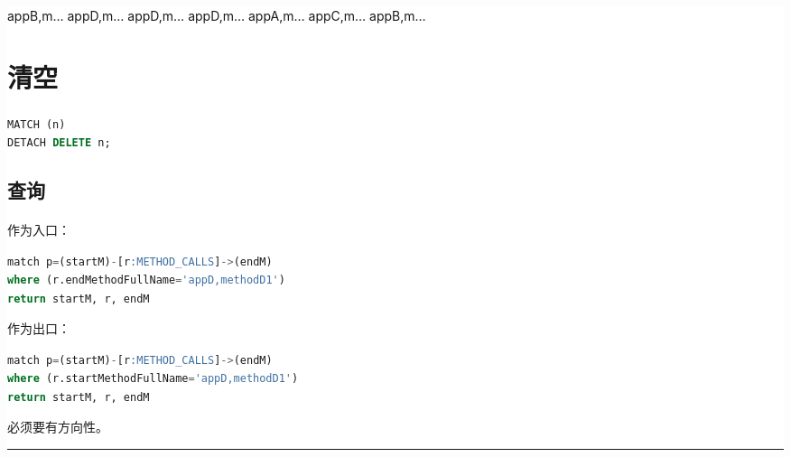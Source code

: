 appB,m…</text></g><g class="node" aria-label="graph-node9" transform="translate(222.6519277033087,152.16385344693924)"><circle class="b-outline" cx="0" cy="0" r="25" fill="#DA7194" stroke="#cc3c6c" stroke-width="2px"/><text class="caption" text-anchor="middle" pointer-events="none" x="0" y="5" font-size="10px" fill="#FFFFFF" font-family="Helvetica Neue, Helvetica, Arial, sans-serif"> appD,m…</text></g><g class="node" aria-label="graph-node10" transform="translate(103.36270115169287,153.91972054751034)"><circle class="b-outline" cx="0" cy="0" r="25" fill="#DA7194" stroke="#cc3c6c" stroke-width="2px"/><text class="caption" text-anchor="middle" pointer-events="none" x="0" y="5" font-size="10px" fill="#FFFFFF" font-family="Helvetica Neue, Helvetica, Arial, sans-serif"> appD,m…</text></g><g class="node" aria-label="graph-node12" transform="translate(-155.43365537495583,147.49962403105462)"><circle class="b-outline" cx="0" cy="0" r="25" fill="#DA7194" stroke="#cc3c6c" stroke-width="2px"/><text class="caption" text-anchor="middle" pointer-events="none" x="0" y="5" font-size="10px" fill="#FFFFFF" font-family="Helvetica Neue, Helvetica, Arial, sans-serif"> appD,m…</text></g><g class="node" aria-label="graph-node13" transform="translate(-264.82044071865926,-100.56453212087908)"><circle class="b-outline" cx="0" cy="0" r="25" fill="#DA7194" stroke="#cc3c6c" stroke-width="2px"/><text class="caption" text-anchor="middle" pointer-events="none" x="0" y="5" font-size="10px" fill="#FFFFFF" font-family="Helvetica Neue, Helvetica, Arial, sans-serif"> appA,m…</text></g><g class="node" aria-label="graph-node18" transform="translate(-318.12660747723453,30.05813994194658)"><circle class="b-outline" cx="0" cy="0" r="25" fill="#DA7194" stroke="#cc3c6c" stroke-width="2px"/><text class="caption" text-anchor="middle" pointer-events="none" x="0" y="5" font-size="10px" fill="#FFFFFF" font-family="Helvetica Neue, Helvetica, Arial, sans-serif"> appC,m…</text></g><g class="node" aria-label="graph-node19" transform="translate(-154.4112958793198,-2.2870201367025573)"><circle class="b-outline" cx="0" cy="0" r="25" fill="#DA7194" stroke="#cc3c6c" stroke-width="2px"/><text class="caption" text-anchor="middle" pointer-events="none" x="0" y="5" font-size="10px" fill="#FFFFFF" font-family="Helvetica Neue, Helvetica, Arial, sans-serif"> appB,m…</text></g></g></svg>

# 清空

```sql
MATCH (n)  
DETACH DELETE n;
```

## 查询

作为入口：

```sql
match p=(startM)-[r:METHOD_CALLS]->(endM) 
where (r.endMethodFullName='appD,methodD1') 
return startM, r, endM
```

作为出口：

```sql
match p=(startM)-[r:METHOD_CALLS]->(endM) 
where (r.startMethodFullName='appD,methodD1') 
return startM, r, endM
```

必须要有方向性。


------------------ 

